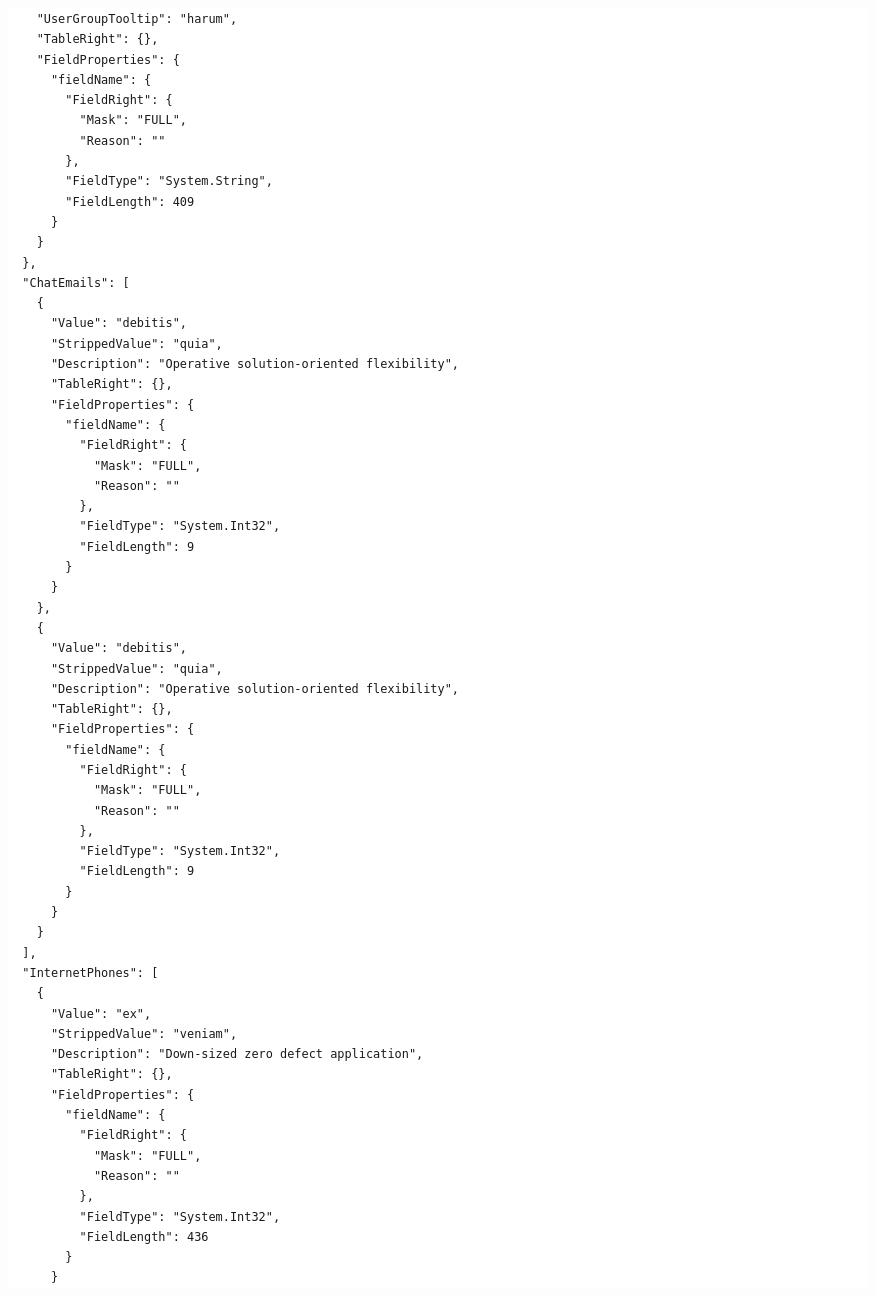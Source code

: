 ```http_
    "UserGroupTooltip": "harum",
    "TableRight": {},
    "FieldProperties": {
      "fieldName": {
        "FieldRight": {
          "Mask": "FULL",
          "Reason": ""
        },
        "FieldType": "System.String",
        "FieldLength": 409
      }
    }
  },
  "ChatEmails": [
    {
      "Value": "debitis",
      "StrippedValue": "quia",
      "Description": "Operative solution-oriented flexibility",
      "TableRight": {},
      "FieldProperties": {
        "fieldName": {
          "FieldRight": {
            "Mask": "FULL",
            "Reason": ""
          },
          "FieldType": "System.Int32",
          "FieldLength": 9
        }
      }
    },
    {
      "Value": "debitis",
      "StrippedValue": "quia",
      "Description": "Operative solution-oriented flexibility",
      "TableRight": {},
      "FieldProperties": {
        "fieldName": {
          "FieldRight": {
            "Mask": "FULL",
            "Reason": ""
          },
          "FieldType": "System.Int32",
          "FieldLength": 9
        }
      }
    }
  ],
  "InternetPhones": [
    {
      "Value": "ex",
      "StrippedValue": "veniam",
      "Description": "Down-sized zero defect application",
      "TableRight": {},
      "FieldProperties": {
        "fieldName": {
          "FieldRight": {
            "Mask": "FULL",
            "Reason": ""
          },
          "FieldType": "System.Int32",
          "FieldLength": 436
        }
      }
```